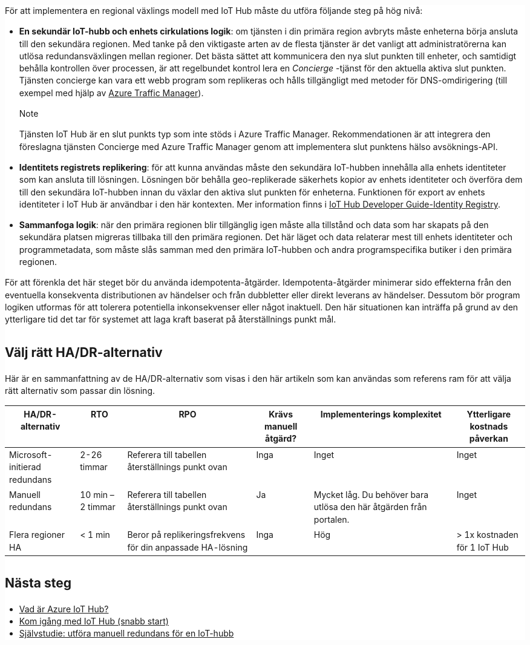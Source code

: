 För att implementera en regional växlings modell med IoT Hub måste du utföra följande steg på hög nivå:

* **En sekundär IoT-hubb och enhets cirkulations logik**: om tjänsten i din primära region avbryts måste enheterna börja ansluta till den sekundära regionen. Med tanke på den viktigaste arten av de flesta tjänster är det vanligt att administratörerna kan utlösa redundansväxlingen mellan regioner. Det bästa sättet att kommunicera den nya slut punkten till enheter, och samtidigt behålla kontrollen över processen, är att regelbundet kontrol lera en *Concierge* -tjänst för den aktuella aktiva slut punkten. Tjänsten concierge kan vara ett webb program som replikeras och hålls tillgängligt med metoder för DNS-omdirigering (till exempel med hjälp av [Azure Traffic Manager](../traffic-manager/traffic-manager-overview.md)).

   > [!NOTE]
   > Tjänsten IoT Hub är en slut punkts typ som inte stöds i Azure Traffic Manager. Rekommendationen är att integrera den föreslagna tjänsten Concierge med Azure Traffic Manager genom att implementera slut punktens hälso avsöknings-API.

* **Identitets registrets replikering**: för att kunna användas måste den sekundära IoT-hubben innehålla alla enhets identiteter som kan ansluta till lösningen. Lösningen bör behålla geo-replikerade säkerhets kopior av enhets identiteter och överföra dem till den sekundära IoT-hubben innan du växlar den aktiva slut punkten för enheterna. Funktionen för export av enhets identiteter i IoT Hub är användbar i den här kontexten. Mer information finns i [IoT Hub Developer Guide-Identity Registry](iot-hub-devguide-identity-registry.md).

* **Sammanfoga logik**: när den primära regionen blir tillgänglig igen måste alla tillstånd och data som har skapats på den sekundära platsen migreras tillbaka till den primära regionen. Det här läget och data relaterar mest till enhets identiteter och programmetadata, som måste slås samman med den primära IoT-hubben och andra programspecifika butiker i den primära regionen. 

För att förenkla det här steget bör du använda idempotenta-åtgärder. Idempotenta-åtgärder minimerar sido effekterna från den eventuella konsekventa distributionen av händelser och från dubbletter eller direkt leverans av händelser. Dessutom bör program logiken utformas för att tolerera potentiella inkonsekvenser eller något inaktuell. Den här situationen kan inträffa på grund av den ytterligare tid det tar för systemet att laga kraft baserat på återställnings punkt mål.

## <a name="choose-the-right-hadr-option"></a>Välj rätt HA/DR-alternativ

Här är en sammanfattning av de HA/DR-alternativ som visas i den här artikeln som kan användas som referens ram för att välja rätt alternativ som passar din lösning.

| HA/DR-alternativ | RTO | RPO | Krävs manuell åtgärd? | Implementerings komplexitet | Ytterligare kostnads påverkan|
| --- | --- | --- | --- | --- | --- |
| Microsoft-initierad redundans |2-26 timmar|Referera till tabellen återställnings punkt ovan|Inga|Inget|Inget|
| Manuell redundans |10 min – 2 timmar|Referera till tabellen återställnings punkt ovan|Ja|Mycket låg. Du behöver bara utlösa den här åtgärden från portalen.|Inget|
| Flera regioner HA |< 1 min|Beror på replikeringsfrekvens för din anpassade HA-lösning|Inga|Hög|> 1x kostnaden för 1 IoT Hub|

## <a name="next-steps"></a>Nästa steg

* [Vad är Azure IoT Hub?](about-iot-hub.md)
* [Kom igång med IoT Hub (snabb start)](quickstart-send-telemetry-dotnet.md)
* [Självstudie: utföra manuell redundans för en IoT-hubb](tutorial-manual-failover.md)
